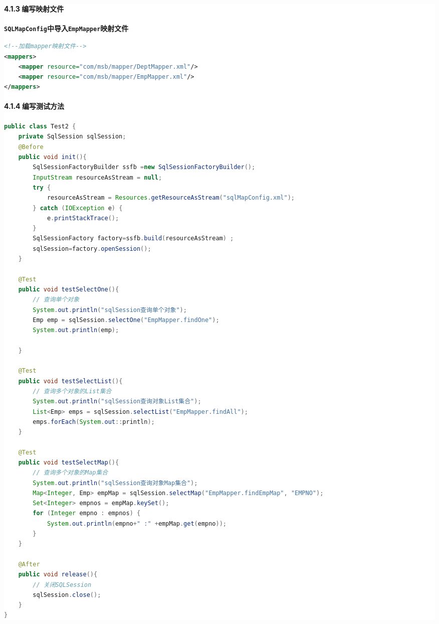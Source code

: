 #### 4.1.3 编写映射文件

**`SQLMapConfig`中导入`EmpMapper`映射文件**

```xml
<!--加载mapper映射文件-->
<mappers>
    <mapper resource="com/msb/mapper/DeptMapper.xml"/>
    <mapper resource="com/msb/mapper/EmpMapper.xml"/>
</mappers>
```

#### 4.1.4 编写测试方法

```java
public class Test2 {
    private SqlSession sqlSession;
    @Before
    public void init(){
        SqlSessionFactoryBuilder ssfb =new SqlSessionFactoryBuilder();
        InputStream resourceAsStream = null;
        try {
            resourceAsStream = Resources.getResourceAsStream("sqlMapConfig.xml");
        } catch (IOException e) {
            e.printStackTrace();
        }
        SqlSessionFactory factory=ssfb.build(resourceAsStream) ;
        sqlSession=factory.openSession();
    }

    @Test
    public void testSelectOne(){
        // 查询单个对象
        System.out.println("sqlSession查询单个对象");
        Emp emp = sqlSession.selectOne("EmpMapper.findOne");
        System.out.println(emp);

    }

    @Test
    public void testSelectList(){
        // 查询多个对象的List集合
        System.out.println("sqlSession查询对象List集合");
        List<Emp> emps = sqlSession.selectList("EmpMapper.findAll");
        emps.forEach(System.out::println);
    }

    @Test
    public void testSelectMap(){
        // 查询多个对象的Map集合
        System.out.println("sqlSession查询对象Map集合");
        Map<Integer, Emp> empMap = sqlSession.selectMap("EmpMapper.findEmpMap", "EMPNO");
        Set<Integer> empnos = empMap.keySet();
        for (Integer empno : empnos) {
            System.out.println(empno+" :" +empMap.get(empno));
        }
    }

    @After
    public void release(){
        // 关闭SQLSession
        sqlSession.close();
    }
}
```
